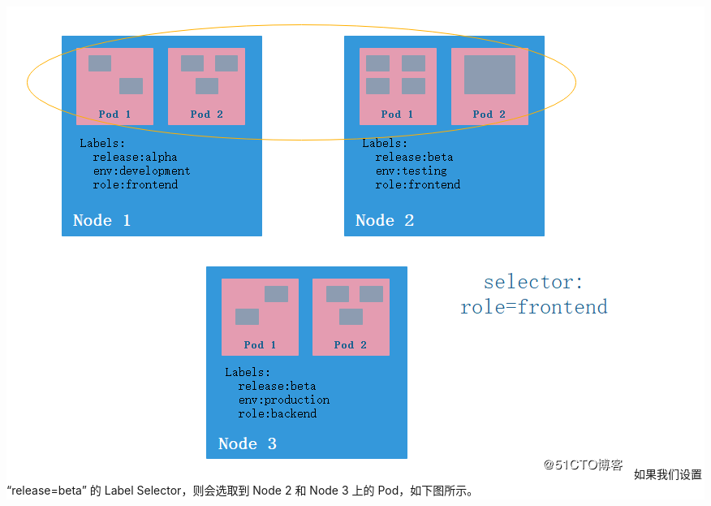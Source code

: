 ![初识Kubernetes（K8s）：各种资源对象的理解和定义](assets/7288a5dd3d0683d40fa07959b40e8be5.png)
如果我们设置 “release=beta” 的 Label Selector，则会选取到 Node 2 和 Node 3 上的 Pod，如下图所示。